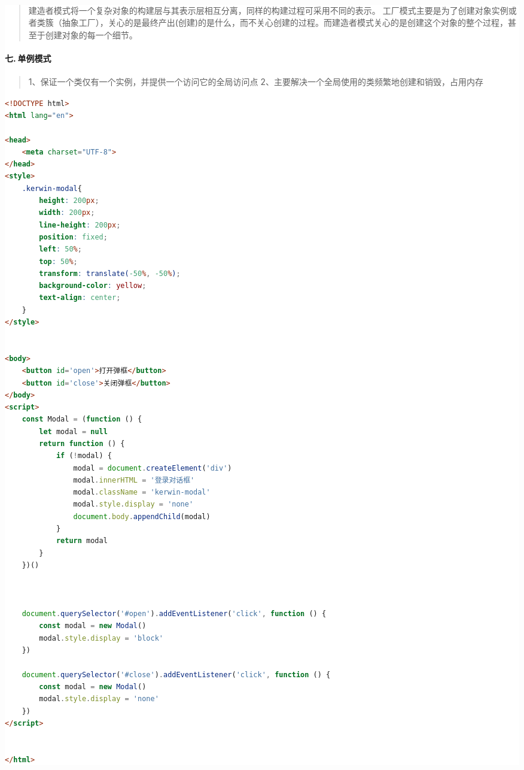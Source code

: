 > 建造者模式将一个复杂对象的构建层与其表示层相互分离，同样的构建过程可采用不同的表示。 工厂模式主要是为了创建对象实例或者类簇（抽象工厂），关心的是最终产出(创建)的是什么，而不关心创建的过程。而建造者模式关心的是创建这个对象的整个过程，甚至于创建对象的每一个细节。



#### 七. 单例模式

> 1、保证一个类仅有一个实例，并提供一个访问它的全局访问点
> 2、主要解决一个全局使用的类频繁地创建和销毁，占用内存

```html
<!DOCTYPE html>
<html lang="en">

<head>
    <meta charset="UTF-8">
</head>
<style>
    .kerwin-modal{
        height: 200px;
        width: 200px;
        line-height: 200px;
        position: fixed;
        left: 50%;
        top: 50%;
        transform: translate(-50%, -50%);
        background-color: yellow;
        text-align: center;
    }
</style>


<body>
    <button id='open'>打开弹框</button>
    <button id='close'>关闭弹框</button>
</body>
<script>
    const Modal = (function () {
        let modal = null
        return function () {
            if (!modal) {
                modal = document.createElement('div')
                modal.innerHTML = '登录对话框'
                modal.className = 'kerwin-modal'
                modal.style.display = 'none'
                document.body.appendChild(modal)
            }
            return modal
        }
    })()


  
    document.querySelector('#open').addEventListener('click', function () {
        const modal = new Modal()
        modal.style.display = 'block'
    })
 
    document.querySelector('#close').addEventListener('click', function () {
        const modal = new Modal()
        modal.style.display = 'none'
    })
</script>


</html>
```